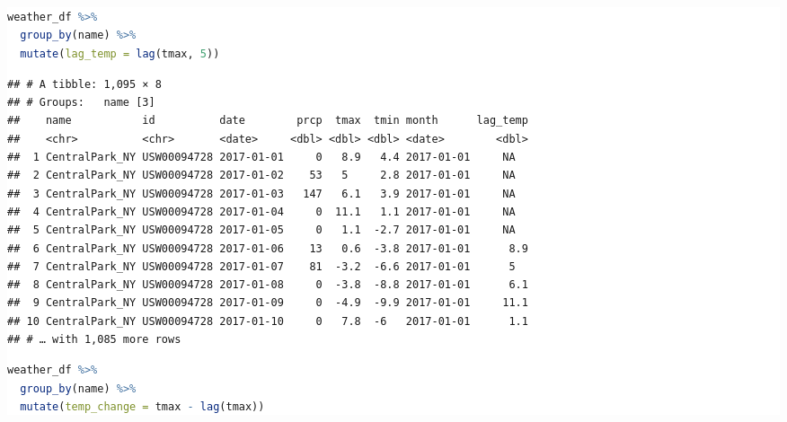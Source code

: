 ``` r
weather_df %>%
  group_by(name) %>%
  mutate(lag_temp = lag(tmax, 5))
```

    ## # A tibble: 1,095 × 8
    ## # Groups:   name [3]
    ##    name           id          date        prcp  tmax  tmin month      lag_temp
    ##    <chr>          <chr>       <date>     <dbl> <dbl> <dbl> <date>        <dbl>
    ##  1 CentralPark_NY USW00094728 2017-01-01     0   8.9   4.4 2017-01-01     NA  
    ##  2 CentralPark_NY USW00094728 2017-01-02    53   5     2.8 2017-01-01     NA  
    ##  3 CentralPark_NY USW00094728 2017-01-03   147   6.1   3.9 2017-01-01     NA  
    ##  4 CentralPark_NY USW00094728 2017-01-04     0  11.1   1.1 2017-01-01     NA  
    ##  5 CentralPark_NY USW00094728 2017-01-05     0   1.1  -2.7 2017-01-01     NA  
    ##  6 CentralPark_NY USW00094728 2017-01-06    13   0.6  -3.8 2017-01-01      8.9
    ##  7 CentralPark_NY USW00094728 2017-01-07    81  -3.2  -6.6 2017-01-01      5  
    ##  8 CentralPark_NY USW00094728 2017-01-08     0  -3.8  -8.8 2017-01-01      6.1
    ##  9 CentralPark_NY USW00094728 2017-01-09     0  -4.9  -9.9 2017-01-01     11.1
    ## 10 CentralPark_NY USW00094728 2017-01-10     0   7.8  -6   2017-01-01      1.1
    ## # … with 1,085 more rows

``` r
weather_df %>%
  group_by(name) %>%
  mutate(temp_change = tmax - lag(tmax))
```
